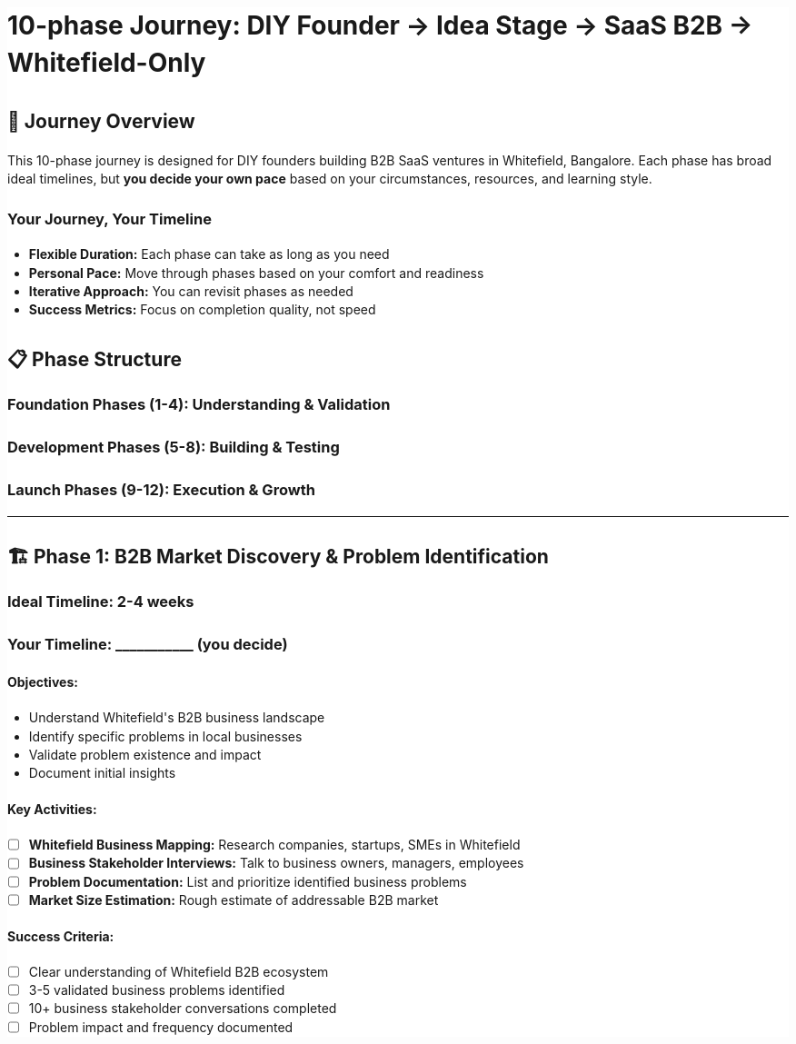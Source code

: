 # 10-phase Journey: DIY Founder → Idea Stage → SaaS B2B → Whitefield-Only

## 🎯 **Journey Overview**

This 10-phase journey is designed for DIY founders building B2B SaaS ventures in Whitefield, Bangalore. Each phase has broad ideal timelines, but **you decide your own pace** based on your circumstances, resources, and learning style.

### **Your Journey, Your Timeline**
- **Flexible Duration:** Each phase can take as long as you need
- **Personal Pace:** Move through phases based on your comfort and readiness
- **Iterative Approach:** You can revisit phases as needed
- **Success Metrics:** Focus on completion quality, not speed

## 📋 **Phase Structure**

### **Foundation Phases (1-4): Understanding & Validation**
### **Development Phases (5-8): Building & Testing**
### **Launch Phases (9-12): Execution & Growth**

---

## 🏗️ **Phase 1: B2B Market Discovery & Problem Identification**

### **Ideal Timeline:** 2-4 weeks
### **Your Timeline:** ___________ (you decide)

#### **Objectives:**
- Understand Whitefield's B2B business landscape
- Identify specific problems in local businesses
- Validate problem existence and impact
- Document initial insights

#### **Key Activities:**
- [ ] **Whitefield Business Mapping:** Research companies, startups, SMEs in Whitefield
- [ ] **Business Stakeholder Interviews:** Talk to business owners, managers, employees
- [ ] **Problem Documentation:** List and prioritize identified business problems
- [ ] **Market Size Estimation:** Rough estimate of addressable B2B market

#### **Success Criteria:**
- [ ] Clear understanding of Whitefield B2B ecosystem
- [ ] 3-5 validated business problems identified
- [ ] 10+ business stakeholder conversations completed
- [ ] Problem impact and frequency documented
